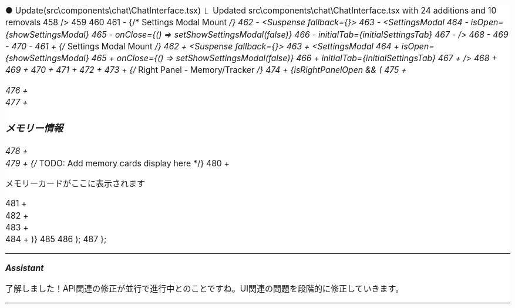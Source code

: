 ● Update(src\components\chat\ChatInterface.tsx)
  ⎿  Updated src\components\chat\ChatInterface.tsx with 24 additions and 10 removals
       458            />
       459          </div>
       460
       461 -        {/* Settings Modal Mount */}
       462 -        <Suspense fallback={<ModalLoadingFallback />}>
       463 -          <SettingsModal
       464 -            isOpen={showSettingsModal}
       465 -            onClose={() => setShowSettingsModal(false)}
       466 -            initialTab={initialSettingsTab}
       467 -          />
       468 -          <CharacterGalleryModal />
       469 -          <PersonaGalleryModal />
       470 -        </Suspense>
       461 +          {/* Settings Modal Mount */}
       462 +          <Suspense fallback={<ModalLoadingFallback />}>
       463 +            <SettingsModal
       464 +              isOpen={showSettingsModal}
       465 +              onClose={() => setShowSettingsModal(false)}
       466 +              initialTab={initialSettingsTab}
       467 +            />
       468 +            <CharacterGalleryModal />
       469 +            <PersonaGalleryModal />
       470 +          </Suspense>
       471 +        </div>
       472 +
       473 +        {/* Right Panel - Memory/Tracker */}
       474 +        {isRightPanelOpen && (
       475 +          <div className="w-80 h-full border-l border-gray-700 bg-slate-900/95
           +  backdrop-blur-sm overflow-y-auto">
       476 +            <div className="p-4">
       477 +              <h3 className="text-lg font-semibold text-white
           + mb-4">メモリー情報</h3>
       478 +              <div className="space-y-4">
       479 +                {/* TODO: Add memory cards display here */}
       480 +                <p className="text-gray-400
           + text-sm">メモリーカードがここに表示されます</p>
       481 +              </div>
       482 +            </div>
       483 +          </div>
       484 +        )}
       485        </div>
       486      );
       487    };

---

_**Assistant**_

了解しました！API関連の修正が並行で進行中とのことですね。UI関連の問題を段階的に修正していきます。

---
